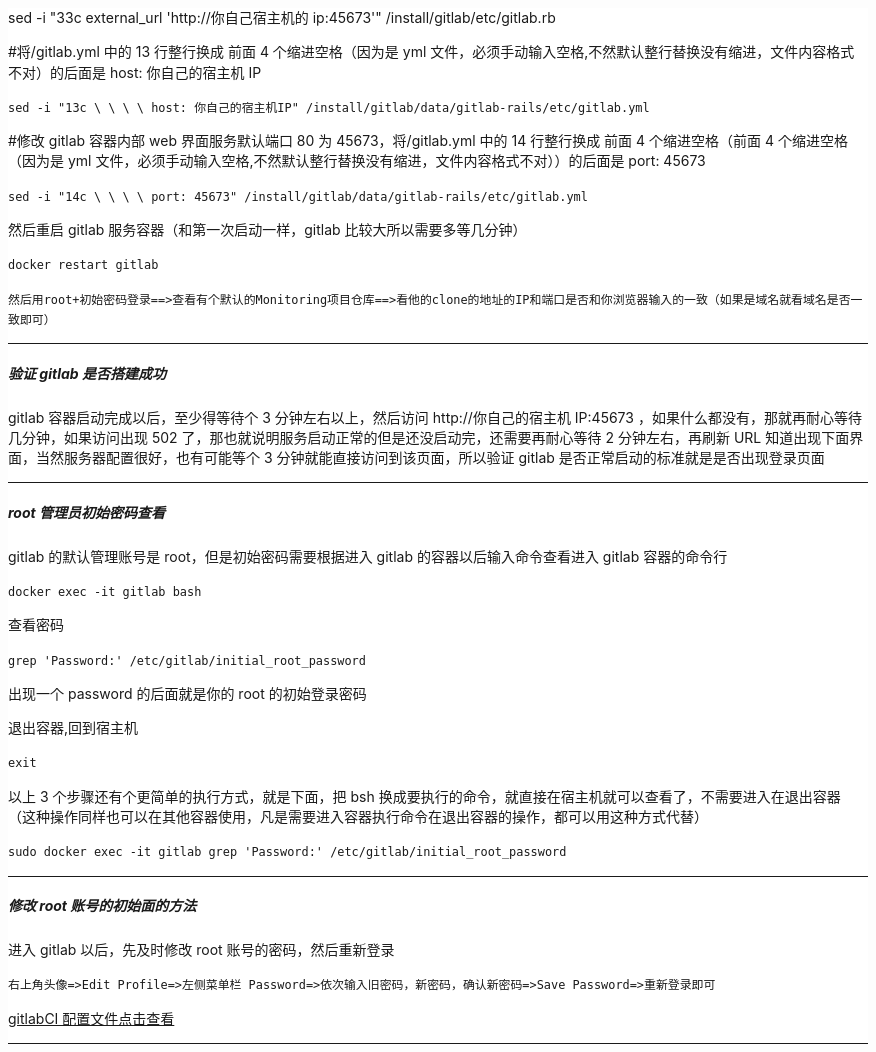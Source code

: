


sed -i "33c external_url 'http://你自己宿主机的 ip:45673'" /install/gitlab/etc/gitlab.rb

#将/gitlab.yml 中的 13 行整行换成 前面 4 个缩进空格（因为是 yml 文件，必须手动输入空格,不然默认整行替换没有缩进，文件内容格式不对）的后面是 host: 你自己的宿主机 IP

`sed -i "13c \ \ \ \ host: 你自己的宿主机IP" /install/gitlab/data/gitlab-rails/etc/gitlab.yml`

#修改 gitlab 容器内部 web 界面服务默认端口 80 为 45673，将/gitlab.yml 中的 14 行整行换成 前面 4 个缩进空格（前面 4 个缩进空格（因为是 yml 文件，必须手动输入空格,不然默认整行替换没有缩进，文件内容格式不对））的后面是 port: 45673

`sed -i "14c \ \ \ \ port: 45673" /install/gitlab/data/gitlab-rails/etc/gitlab.yml `

然后重启 gitlab 服务容器（和第一次启动一样，gitlab 比较大所以需要多等几分钟）

`docker restart gitlab`

`然后用root+初始密码登录==>查看有个默认的Monitoring项目仓库==>看他的clone的地址的IP和端口是否和你浏览器输入的一致（如果是域名就看域名是否一致即可）`

---

##### 验证 gitlab 是否搭建成功

gitlab 容器启动完成以后，至少得等待个 3 分钟左右以上，然后访问 http://你自己的宿主机 IP:45673 ，如果什么都没有，那就再耐心等待几分钟，如果访问出现 502 了，那也就说明服务启动正常的但是还没启动完，还需要再耐心等待 2 分钟左右，再刷新 URL 知道出现下面界面，当然服务器配置很好，也有可能等个 3 分钟就能直接访问到该页面，所以验证 gitlab 是否正常启动的标准就是是否出现登录页面

---

##### root 管理员初始密码查看

gitlab 的默认管理账号是 root，但是初始密码需要根据进入 gitlab 的容器以后输入命令查看进入 gitlab 容器的命令行

`docker exec -it gitlab bash`

查看密码

`grep 'Password:' /etc/gitlab/initial_root_password`

出现一个 password 的后面就是你的 root 的初始登录密码

退出容器,回到宿主机

`exit`

以上 3 个步骤还有个更简单的执行方式，就是下面，把 bsh 换成要执行的命令，就直接在宿主机就可以查看了，不需要进入在退出容器（这种操作同样也可以在其他容器使用，凡是需要进入容器执行命令在退出容器的操作，都可以用这种方式代替）

`sudo docker exec -it gitlab grep 'Password:' /etc/gitlab/initial_root_password`

---

##### 修改 root 账号的初始面的方法

进入 gitlab 以后，先及时修改 root 账号的密码，然后重新登录

`右上角头像=>Edit Profile=>左侧菜单栏 Password=>依次输入旧密码，新密码，确认新密码=>Save Password=>重新登录即可`

[gitlabCI 配置文件点击查看](https://github.com/new-coder-fei/pic/blob/master/images/.gitlab-ci.yml)

---
